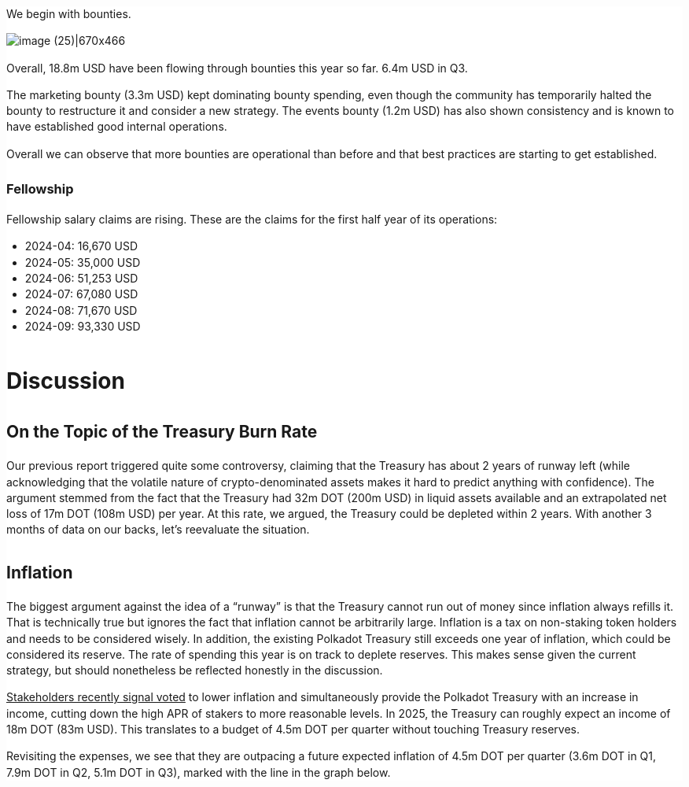 We begin with bounties.

![image (25)|670x466](upload://cbccYPukr0VGZTwLevWd5GOWAxv.png)

Overall, 18.8m USD have been flowing through bounties this year so far. 6.4m USD in Q3.

The marketing bounty (3.3m USD) kept dominating bounty spending, even though the community has temporarily halted the bounty to restructure it and consider a new strategy. The events bounty (1.2m USD) has also shown consistency and is known to have established good internal operations.

Overall we can observe that more bounties are operational than before and that best practices are starting to get established. 

### Fellowship

Fellowship salary claims are rising. These are the claims for the first half year of its operations:

- 2024-04: 16,670 USD
- 2024-05: 35,000 USD
- 2024-06: 51,253 USD
- 2024-07: 67,080 USD
- 2024-08: 71,670 USD
- 2024-09: 93,330 USD

# Discussion

## On the Topic of the Treasury Burn Rate

Our previous report triggered quite some controversy, claiming that the Treasury has about 2 years of runway left (while acknowledging that the volatile nature of crypto-denominated assets makes it hard to predict anything with confidence). The argument stemmed from the fact that the Treasury had 32m DOT (200m USD) in liquid assets available and an extrapolated net loss of 17m DOT (108m USD) per year. At this rate, we argued, the Treasury could be depleted within 2 years. With another 3 months of data on our backs, let’s reevaluate the situation.

## Inflation

The biggest argument against the idea of a “runway” is that the Treasury cannot run out of money since inflation always refills it. That is technically true but ignores the fact that inflation cannot be arbitrarily large. Inflation is a tax on non-staking token holders and needs to be considered wisely. In addition, the existing Polkadot Treasury still exceeds one year of inflation, which could be considered its reserve. The rate of spending this year is on track to deplete reserves. This makes sense given the current strategy, but should nonetheless be reflected honestly in the discussion.

[Stakeholders recently signal voted](https://polkadot.subsquare.io/referenda/1139) to lower inflation and simultaneously provide the Polkadot Treasury with an increase in income, cutting down the high APR of stakers to more reasonable levels. In 2025, the Treasury can roughly expect an income of 18m DOT (83m USD). This translates to a budget of 4.5m DOT per quarter without touching Treasury reserves.

Revisiting the expenses, we see that they are outpacing a future expected inflation of 4.5m DOT per quarter (3.6m DOT in Q1, 7.9m DOT in Q2, 5.1m DOT in Q3), marked with the line in the graph below.
